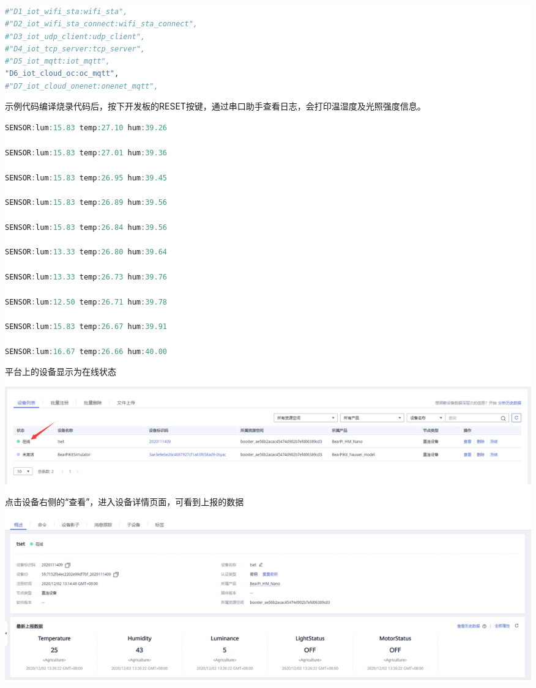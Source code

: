```r
#"D1_iot_wifi_sta:wifi_sta",
#"D2_iot_wifi_sta_connect:wifi_sta_connect",      
#"D3_iot_udp_client:udp_client",
#"D4_iot_tcp_server:tcp_server",
#"D5_iot_mqtt:iot_mqtt",        
"D6_iot_cloud_oc:oc_mqtt",
#"D7_iot_cloud_onenet:onenet_mqtt",
```
示例代码编译烧录代码后，按下开发板的RESET按键，通过串口助手查看日志，会打印温湿度及光照强度信息。
```c
SENSOR:lum:15.83 temp:27.10 hum:39.26

SENSOR:lum:15.83 temp:27.01 hum:39.36

SENSOR:lum:15.83 temp:26.95 hum:39.45

SENSOR:lum:15.83 temp:26.89 hum:39.56

SENSOR:lum:15.83 temp:26.84 hum:39.56

SENSOR:lum:13.33 temp:26.80 hum:39.64

SENSOR:lum:13.33 temp:26.73 hum:39.76

SENSOR:lum:12.50 temp:26.71 hum:39.78

SENSOR:lum:15.83 temp:26.67 hum:39.91

SENSOR:lum:16.67 temp:26.66 hum:40.00
```
平台上的设备显示为在线状态

![](/applications/BearPi/BearPi-HM_Nano/docs/figures/D6_iot_cloud_oc/设备在线.png "设备在线")
    
点击设备右侧的“查看”，进入设备详情页面，可看到上报的数据

![](/applications/BearPi/BearPi-HM_Nano/docs/figures/D6_iot_cloud_oc/查看设备信息.png "查看设备信息")
